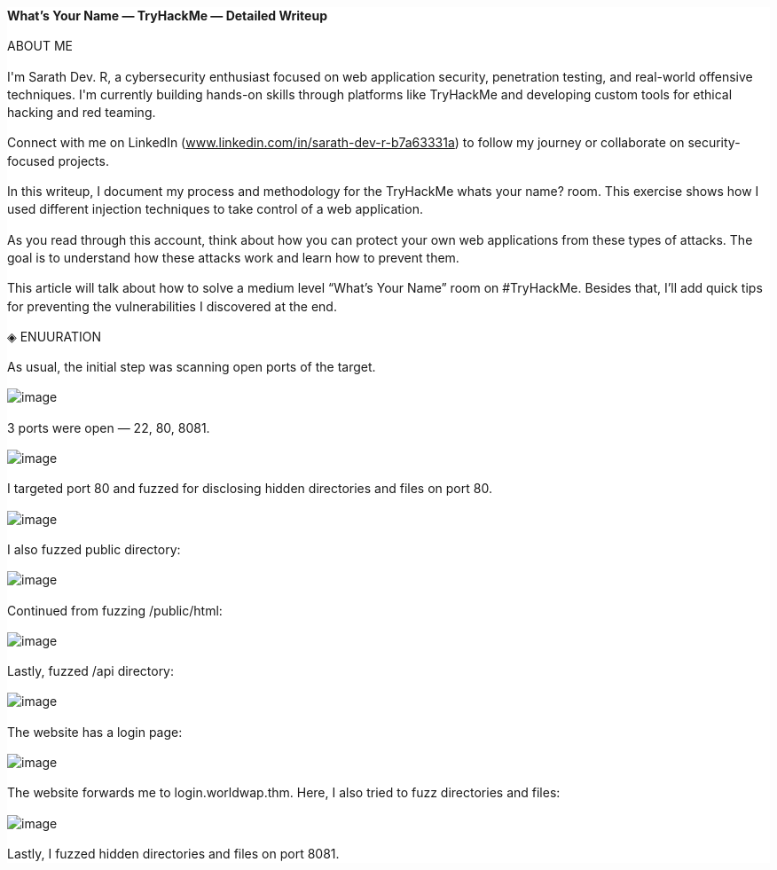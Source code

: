 **What’s Your Name — TryHackMe — Detailed Writeup**

ABOUT ME

I'm Sarath Dev. R, a cybersecurity enthusiast focused on web application security, penetration testing, and real-world offensive techniques. I'm currently building hands-on skills through platforms like TryHackMe and developing custom tools for ethical hacking and red teaming.

Connect with me on LinkedIn (www.linkedin.com/in/sarath-dev-r-b7a63331a) to follow my journey or collaborate on security-focused projects.

In this writeup, I document my process and methodology for the TryHackMe whats your name? room. This exercise shows how I used different injection techniques to take control of a web application.

As you read through this account, think about how you can protect your own web applications from these types of attacks. The goal is to understand how these attacks work and learn how to prevent them.


This article will talk about how to solve a medium level “What’s Your Name” room on #TryHackMe. Besides that, I’ll add quick tips for preventing the vulnerabilities I discovered at the end.

◈ ENUURATION

As usual, the initial step was scanning open ports of the target.

![image](https://github.com/user-attachments/assets/ae017eca-5c40-4569-9b48-e6090fbdb446)

3 ports were open — 22, 80, 8081.

![image](https://github.com/user-attachments/assets/e2b02cc6-5fda-42e8-8486-897263cc2c53)

I targeted port 80 and fuzzed for disclosing hidden directories and files on port 80.

![image](https://github.com/user-attachments/assets/bbfd4b3f-daa5-46ed-9cf2-e0edeb2f67ce)

I also fuzzed public directory:

![image](https://github.com/user-attachments/assets/b1d0c7ff-ff22-4e47-b8ca-1ac68d8f97f3)

Continued from fuzzing /public/html:

![image](https://github.com/user-attachments/assets/5eea17b2-48b5-4b1a-90eb-6b0e02fec405)

Lastly, fuzzed /api directory:

![image](https://github.com/user-attachments/assets/fe07fd28-b332-4506-a3bb-c36d59dc4155)

The website has a login page:

![image](https://github.com/user-attachments/assets/443d159a-2792-4f85-a17f-242b049e444d)

The website forwards me to login.worldwap.thm. Here, I also tried to fuzz directories and files:

![image](https://github.com/user-attachments/assets/5c134668-db9c-4deb-a421-81cfb5ca3ca1)

Lastly, I fuzzed hidden directories and files on port 8081.
